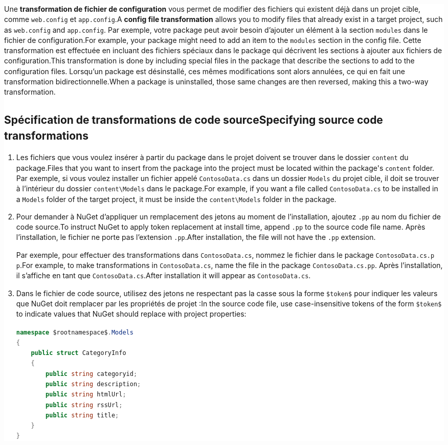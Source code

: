 <span data-ttu-id="4f16a-109">Une **transformation de fichier de configuration** vous permet de modifier des fichiers qui existent déjà dans un projet cible, comme `web.config` et `app.config`.</span><span class="sxs-lookup"><span data-stu-id="4f16a-109">A **config file transformation** allows you to modify files that already exist in a target project, such as `web.config` and `app.config`.</span></span> <span data-ttu-id="4f16a-110">Par exemple, votre package peut avoir besoin d’ajouter un élément à la section `modules` dans le fichier de configuration.</span><span class="sxs-lookup"><span data-stu-id="4f16a-110">For example, your package might need to add an item to the `modules` section in the config file.</span></span> <span data-ttu-id="4f16a-111">Cette transformation est effectuée en incluant des fichiers spéciaux dans le package qui décrivent les sections à ajouter aux fichiers de configuration.</span><span class="sxs-lookup"><span data-stu-id="4f16a-111">This transformation is done by including special files in the package that describe the sections to add to the configuration files.</span></span> <span data-ttu-id="4f16a-112">Lorsqu’un package est désinstallé, ces mêmes modifications sont alors annulées, ce qui en fait une transformation bidirectionnelle.</span><span class="sxs-lookup"><span data-stu-id="4f16a-112">When a package is uninstalled, those same changes are then reversed, making this a two-way transformation.</span></span>

## <a name="specifying-source-code-transformations"></a><span data-ttu-id="4f16a-113">Spécification de transformations de code source</span><span class="sxs-lookup"><span data-stu-id="4f16a-113">Specifying source code transformations</span></span>

1. <span data-ttu-id="4f16a-114">Les fichiers que vous voulez insérer à partir du package dans le projet doivent se trouver dans le dossier `content` du package.</span><span class="sxs-lookup"><span data-stu-id="4f16a-114">Files that you want to insert from the package into the project must be located within the package's `content` folder.</span></span> <span data-ttu-id="4f16a-115">Par exemple, si vous voulez installer un fichier appelé `ContosoData.cs` dans un dossier `Models` du projet cible, il doit se trouver à l’intérieur du dossier `content\Models` dans le package.</span><span class="sxs-lookup"><span data-stu-id="4f16a-115">For example, if you want a file called `ContosoData.cs` to be installed in a `Models` folder of the target project, it must be inside the `content\Models` folder in the package.</span></span>

1. <span data-ttu-id="4f16a-116">Pour demander à NuGet d’appliquer un remplacement des jetons au moment de l’installation, ajoutez `.pp` au nom du fichier de code source.</span><span class="sxs-lookup"><span data-stu-id="4f16a-116">To instruct NuGet to apply token replacement at install time, append `.pp` to the source code file name.</span></span> <span data-ttu-id="4f16a-117">Après l’installation, le fichier ne porte pas l’extension `.pp`.</span><span class="sxs-lookup"><span data-stu-id="4f16a-117">After installation, the file will not have the `.pp` extension.</span></span>

    <span data-ttu-id="4f16a-118">Par exemple, pour effectuer des transformations dans `ContosoData.cs`, nommez le fichier dans le package `ContosoData.cs.pp`.</span><span class="sxs-lookup"><span data-stu-id="4f16a-118">For example, to make transformations in `ContosoData.cs`, name the file in the package `ContosoData.cs.pp`.</span></span> <span data-ttu-id="4f16a-119">Après l’installation, il s’affiche en tant que `ContosoData.cs`.</span><span class="sxs-lookup"><span data-stu-id="4f16a-119">After installation it will appear as `ContosoData.cs`.</span></span>

1. <span data-ttu-id="4f16a-120">Dans le fichier de code source, utilisez des jetons ne respectant pas la casse sous la forme `$token$` pour indiquer les valeurs que NuGet doit remplacer par les propriétés de projet :</span><span class="sxs-lookup"><span data-stu-id="4f16a-120">In the source code file, use case-insensitive tokens of the form `$token$` to indicate values that NuGet should replace with project properties:</span></span>

    ```cs
    namespace $rootnamespace$.Models
    {
        public struct CategoryInfo
        {
            public string categoryid;
            public string description;
            public string htmlUrl;
            public string rssUrl;
            public string title;
        }
    }
    ```
